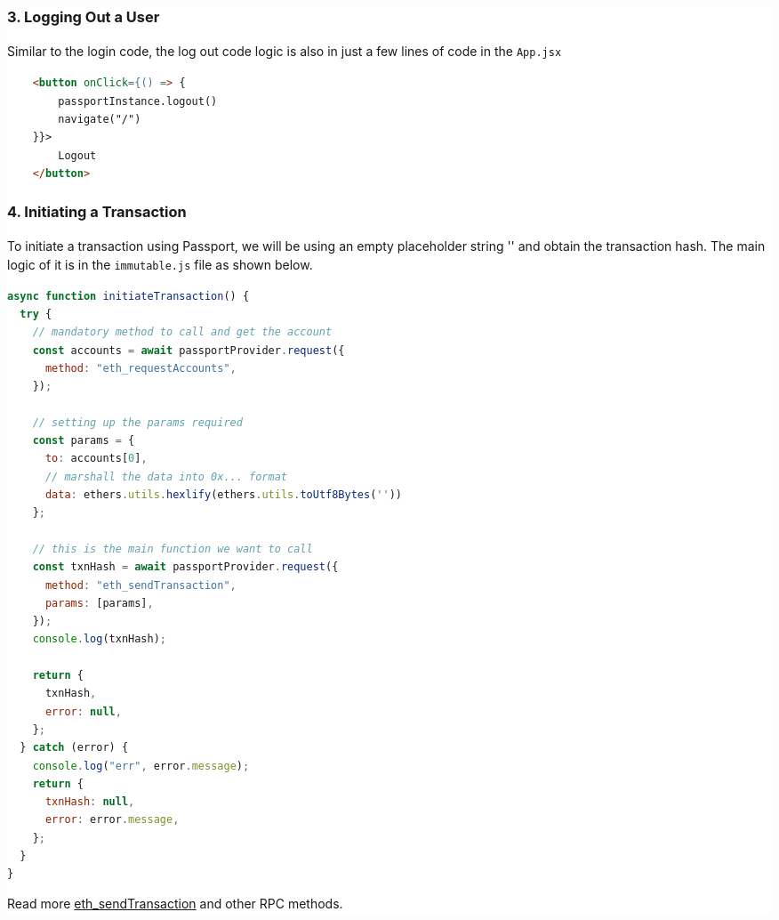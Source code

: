 ### 3. Logging Out a User
Similar to the login code, the log out code logic is also in just a few lines of code in the `App.jsx`
```html
    <button onClick={() => {
        passportInstance.logout()
        navigate("/")
    }}>
        Logout
    </button>
```

### 4. Initiating a Transaction
To initiate a transaction using Passport, we will be using an empty placeholder string '' and obtain the transaction hash. The main logic of it is in the `immutable.js` file as shown below.

```js
async function initiateTransaction() {
  try {
    // mandatory method to call and get the account
    const accounts = await passportProvider.request({
      method: "eth_requestAccounts",
    });

    // setting up the params required
    const params = {
      to: accounts[0],
      // marshall the data into 0x... format
      data: ethers.utils.hexlify(ethers.utils.toUtf8Bytes(''))
    };

    // this is the main function we want to call
    const txnHash = await passportProvider.request({
      method: "eth_sendTransaction",
      params: [params],
    });
    console.log(txnHash);

    return {
      txnHash,
      error: null,
    };
  } catch (error) {
    console.log("err", error.message);
    return {
      txnHash: null,
      error: error.message,
    };
  }
}
```
Read more [eth_sendTransaction](https://docs.immutable.com/docs/zkEVM/products/passport/wallet/rpc-methods/eth_sendTransaction) and other RPC methods.
